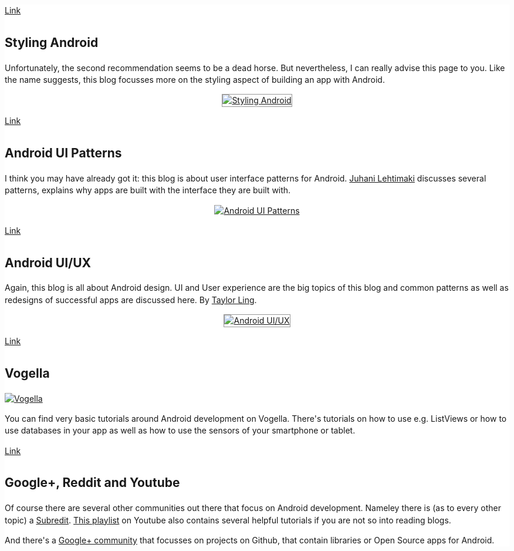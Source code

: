 <p><a href="http://www.androidhive.info">Link</a></p>
<h2>Styling Android</h2>
<p>Unfortunately, the second recommendation seems to be a dead horse. But nevertheless, I can really advise this page to you. Like the name suggests, this blog focusses more on the styling aspect of building an app with Android.</p>
<p style="text-align: center;"><a href="http://blog.stylingandroid.com" target="_blank"><img class="aligncenter  wp-image-600" style="border: 1px solid #999;" alt="Styling Android" src="http://thewebdev.de/wp-content/uploads/2013/10/styling_android.jpg" width="566" height="378" /></a></p>
<p><a href="http://blog.stylingandroid.com">Link</a></p>
<h2>Android UI Patterns</h2>
<p>I think you may have already got it: this blog is about user interface patterns for Android. <a href="http://www.androiduipatterns.com/p/about-me.html">Juhani Lehtimaki</a> discusses several patterns, explains why apps are built with the interface they are built with.</p>
<p style="text-align: center;"><a href="http://www.androiduipatterns.com" target="_blank"><img class="aligncenter  wp-image-595" alt="Android UI Patterns" src="http://thewebdev.de/wp-content/uploads/2013/10/android_uipatterns.jpg" width="542" height="508" /></a></p>
<p><a href="http://www.androiduipatterns.com">Link</a></p>
<h2>Android UI/UX</h2>
<p>Again, this blog is all about Android design. UI and User experience are the big topics of this blog and common patterns as well as redesigns of successful apps are discussed here. By <a href="http://androiduiux.com/about/">Taylor Ling</a>.</p>
<p style="text-align: center;"><a href="http://androiduiux.com" target="_blank"><img class="aligncenter  wp-image-596" style="border: 1px solid #999;" alt="Android UI/UX" src="http://thewebdev.de/wp-content/uploads/2013/10/android_ui_ux.jpg" width="585" height="577" /></a></p>
<p><a href="http://androiduiux.com">Link</a></p>
<h2>Vogella</h2>
<p><a href="http://www.vogella.com/android.html"><img alt="Vogella" src="http://thewebdev.de/wp-content/uploads/2013/10/vogella.jpg" width="571" height="678" /></a></p>
<p>You can find very basic tutorials around Android development on Vogella. There's tutorials on how to use e.g. ListViews or how to use databases in your app as well as how to use the sensors of your smartphone or tablet.</p>
<p><a href="http://www.vogella.com/android.html">Link</a></p>
<h2>Google+, Reddit and Youtube</h2>
<p>Of course there are several other communities out there that focus on Android development. Nameley there is (as to every other topic) a <a href="http://reddit.com/r/androiddev">Subredit</a>. <a href="http://www.youtube.com/playlist?list=PLE953C0B85B50AB62&amp;feature=plcp">This playlist</a> on Youtube also contains several helpful tutorials if you are not so into reading blogs.</p>
<p>And there's a <a href="https://plus.google.com/communities/100609058582053363304">Google+ community</a> that focusses on projects on Github, that contain libraries or Open Source apps for Android.</p>
